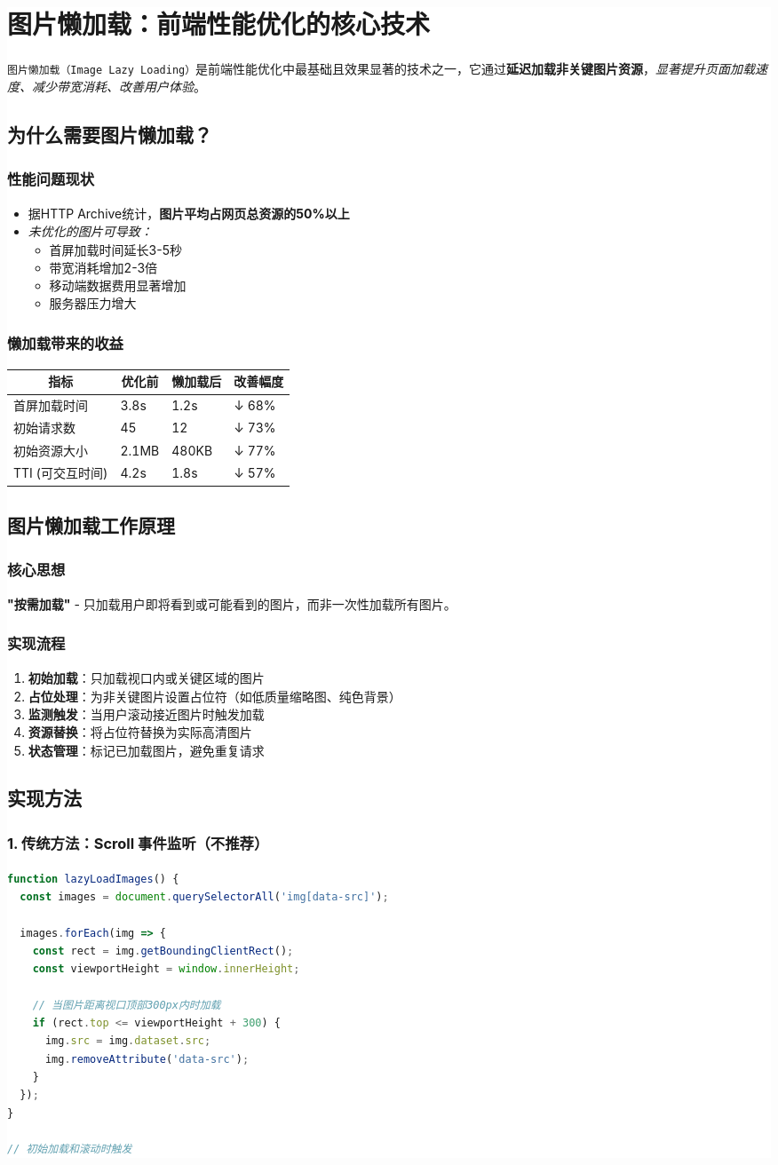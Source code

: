 # 图片懒加载：前端性能优化的核心技术

`图片懒加载（Image Lazy Loading）`是前端性能优化中最基础且效果显著的技术之一，它通过**延迟加载非关键图片资源**，*显著提升页面加载速度、减少带宽消耗、改善用户体验*。

## 为什么需要图片懒加载？

### 性能问题现状

- 据HTTP Archive统计，**图片平均占网页总资源的50%以上**
- *未优化的图片可导致：*
  - 首屏加载时间延长3-5秒
  - 带宽消耗增加2-3倍
  - 移动端数据费用显著增加
  - 服务器压力增大

### 懒加载带来的收益

| 指标          | 优化前   | 懒加载后  | 改善幅度  |
| ----------- | ----- | ----- | ----- |
| 首屏加载时间      | 3.8s  | 1.2s  | ↓ 68% |
| 初始请求数       | 45    | 12    | ↓ 73% |
| 初始资源大小      | 2.1MB | 480KB | ↓ 77% |
| TTI (可交互时间) | 4.2s  | 1.8s  | ↓ 57% |

## 图片懒加载工作原理

### 核心思想

**"按需加载"** - 只加载用户即将看到或可能看到的图片，而非一次性加载所有图片。

### 实现流程

1. **初始加载**：只加载视口内或关键区域的图片
2. **占位处理**：为非关键图片设置占位符（如低质量缩略图、纯色背景）
3. **监测触发**：当用户滚动接近图片时触发加载
4. **资源替换**：将占位符替换为实际高清图片
5. **状态管理**：标记已加载图片，避免重复请求

## 实现方法

### 1. 传统方法：Scroll 事件监听（不推荐）

```javascript
function lazyLoadImages() {
  const images = document.querySelectorAll('img[data-src]');
  
  images.forEach(img => {
    const rect = img.getBoundingClientRect();
    const viewportHeight = window.innerHeight;
    
    // 当图片距离视口顶部300px内时加载
    if (rect.top <= viewportHeight + 300) {
      img.src = img.dataset.src;
      img.removeAttribute('data-src');
    }
  });
}

// 初始加载和滚动时触发
```